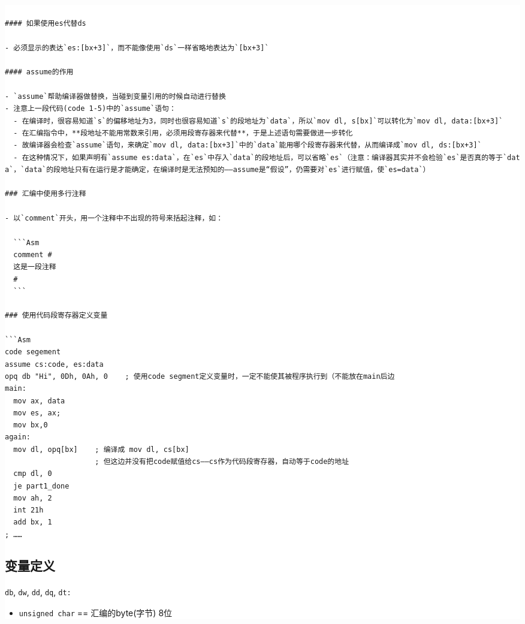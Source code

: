   ```

#### 如果使用es代替ds

- 必须显示的表达`es:[bx+3]`，而不能像使用`ds`一样省略地表达为`[bx+3]`

#### assume的作用

- `assume`帮助编译器做替换，当碰到变量引用的时候自动进行替换
- 注意上一段代码(code 1-5)中的`assume`语句：
    - 在编译时，很容易知道`s`的偏移地址为3，同时也很容易知道`s`的段地址为`data`，所以`mov dl, s[bx]`可以转化为`mov dl, data:[bx+3]`
    - 在汇编指令中，**段地址不能用常数来引用，必须用段寄存器来代替**，于是上述语句需要做进一步转化
    - 故编译器会检查`assume`语句，来确定`mov dl, data:[bx+3]`中的`data`能用哪个段寄存器来代替，从而编译成`mov dl, ds:[bx+3]`
    - 在这种情况下，如果声明有`assume es:data`，在`es`中存入`data`的段地址后，可以省略`es`（注意：编译器其实并不会检验`es`是否真的等于`data`，`data`的段地址只有在运行是才能确定，在编译时是无法预知的——assume是“假设”，仍需要对`es`进行赋值，使`es=data`）

### 汇编中使用多行注释

- 以`comment`开头，用一个注释中不出现的符号来括起注释，如：

    ```Asm
    comment #
    这是一段注释
    #
    ```

### 使用代码段寄存器定义变量

```Asm
code segement
assume cs:code, es:data
opq db "Hi", 0Dh, 0Ah, 0    ; 使用code segment定义变量时，一定不能使其被程序执行到（不能放在main后边
main:
	mov ax, data
	mov es, ax;
	mov bx,0
again:
	mov dl, opq[bx]    ; 编译成 mov dl, cs[bx]
	                   ; 但这边并没有把code赋值给cs——cs作为代码段寄存器，自动等于code的地址
	cmp dl, 0
	je part1_done
	mov ah, 2
	int 21h
	add bx, 1
; ……	
```

## 变量定义

`db`, `dw`, `dd`, `dq`, `dt:`

- `unsigned char` == 汇编的byte(字节) 8位
